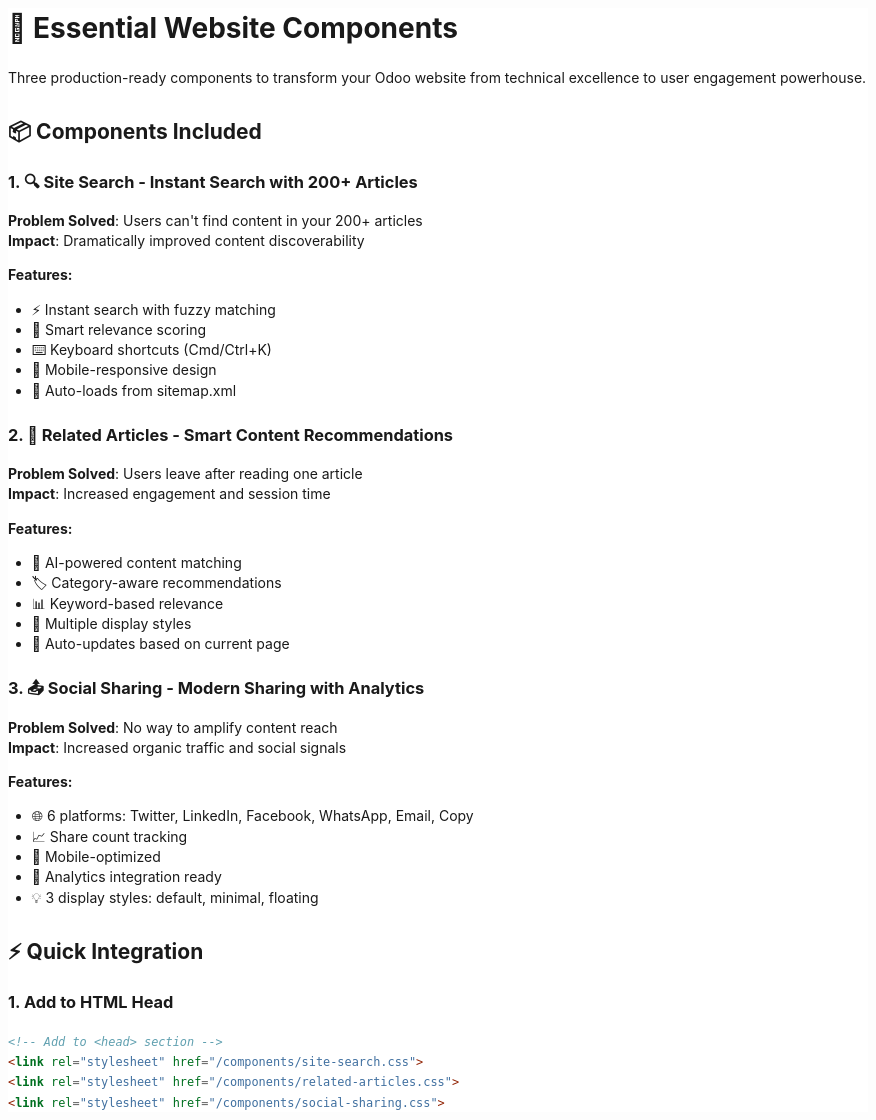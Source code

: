 # 🚀 Essential Website Components

Three production-ready components to transform your Odoo website from technical excellence to user engagement powerhouse.

## 📦 Components Included

### 1. 🔍 **Site Search** - Instant Search with 200+ Articles
**Problem Solved**: Users can't find content in your 200+ articles  
**Impact**: Dramatically improved content discoverability

**Features:**
- ⚡ Instant search with fuzzy matching
- 🎯 Smart relevance scoring
- ⌨️ Keyboard shortcuts (Cmd/Ctrl+K)
- 📱 Mobile-responsive design
- 🚀 Auto-loads from sitemap.xml

### 2. 🔗 **Related Articles** - Smart Content Recommendations  
**Problem Solved**: Users leave after reading one article  
**Impact**: Increased engagement and session time

**Features:**
- 🧠 AI-powered content matching
- 🏷️ Category-aware recommendations
- 📊 Keyword-based relevance
- 🎨 Multiple display styles
- 🔄 Auto-updates based on current page

### 3. 📤 **Social Sharing** - Modern Sharing with Analytics
**Problem Solved**: No way to amplify content reach  
**Impact**: Increased organic traffic and social signals

**Features:**
- 🌐 6 platforms: Twitter, LinkedIn, Facebook, WhatsApp, Email, Copy
- 📈 Share count tracking
- 📱 Mobile-optimized
- 🎯 Analytics integration ready
- 💡 3 display styles: default, minimal, floating

## ⚡ Quick Integration

### 1. Add to HTML Head
```html
<!-- Add to <head> section -->
<link rel="stylesheet" href="/components/site-search.css">
<link rel="stylesheet" href="/components/related-articles.css">
<link rel="stylesheet" href="/components/social-sharing.css">
```
